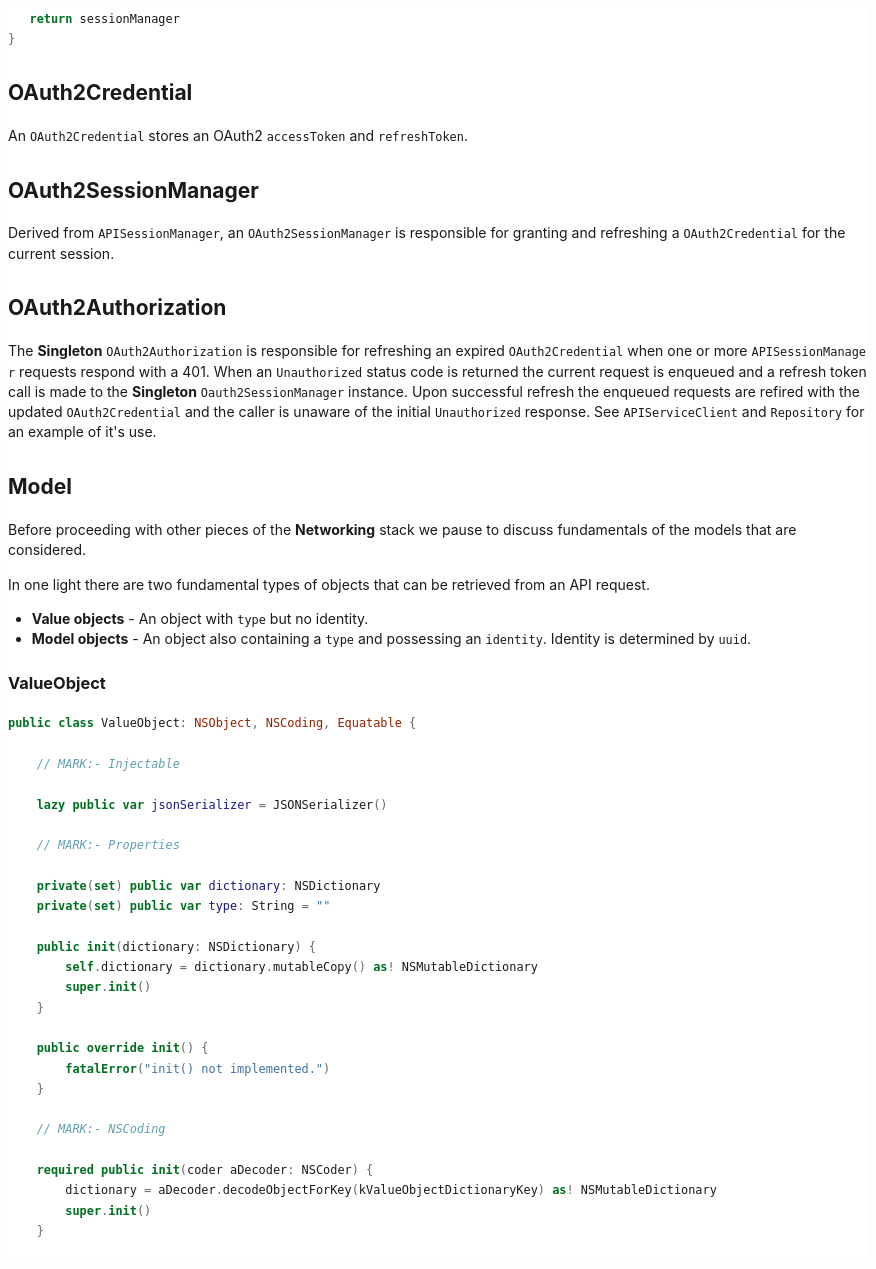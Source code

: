 ```swift
   return sessionManager
}
```

## OAuth2Credential

An `OAuth2Credential` stores an OAuth2 `accessToken` and `refreshToken`.

## OAuth2SessionManager

Derived from `APISessionManager`, an `OAuth2SessionManager` is responsible for granting and refreshing a `OAuth2Credential` for the current session.

## OAuth2Authorization

The **Singleton** `OAuth2Authorization` is responsible for refreshing an expired `OAuth2Credential` when one or more `APISessionManager` requests respond with a 401.  When an `Unauthorized` status code is returned the current request is enqueued and a refresh token call is made to the **Singleton** `Oauth2SessionManager` instance.  Upon successful refresh the enqueued requests are refired with the updated `OAuth2Credential` and the caller is unaware of the initial `Unauthorized` response.  See `APIServiceClient` and `Repository` for an example of it's use.

## Model

Before proceeding with other pieces of the **Networking** stack we pause to discuss fundamentals of the models that are considered.

In one light there are two fundamental types of objects that can be retrieved from an API request.

* **Value objects** - An object with `type` but no identity. 
* **Model objects** - An object also containing a `type` and possessing an `identity`.  Identity is determined by `uuid`.

### ValueObject

```swift
public class ValueObject: NSObject, NSCoding, Equatable {

    // MARK:- Injectable

    lazy public var jsonSerializer = JSONSerializer()

    // MARK:- Properties
    
    private(set) public var dictionary: NSDictionary
    private(set) public var type: String = ""

    public init(dictionary: NSDictionary) {
        self.dictionary = dictionary.mutableCopy() as! NSMutableDictionary
        super.init()
    }

    public override init() {
        fatalError("init() not implemented.")
    }

    // MARK:- NSCoding
    
    required public init(coder aDecoder: NSCoder) {
        dictionary = aDecoder.decodeObjectForKey(kValueObjectDictionaryKey) as! NSMutableDictionary
        super.init()
    }
    
```